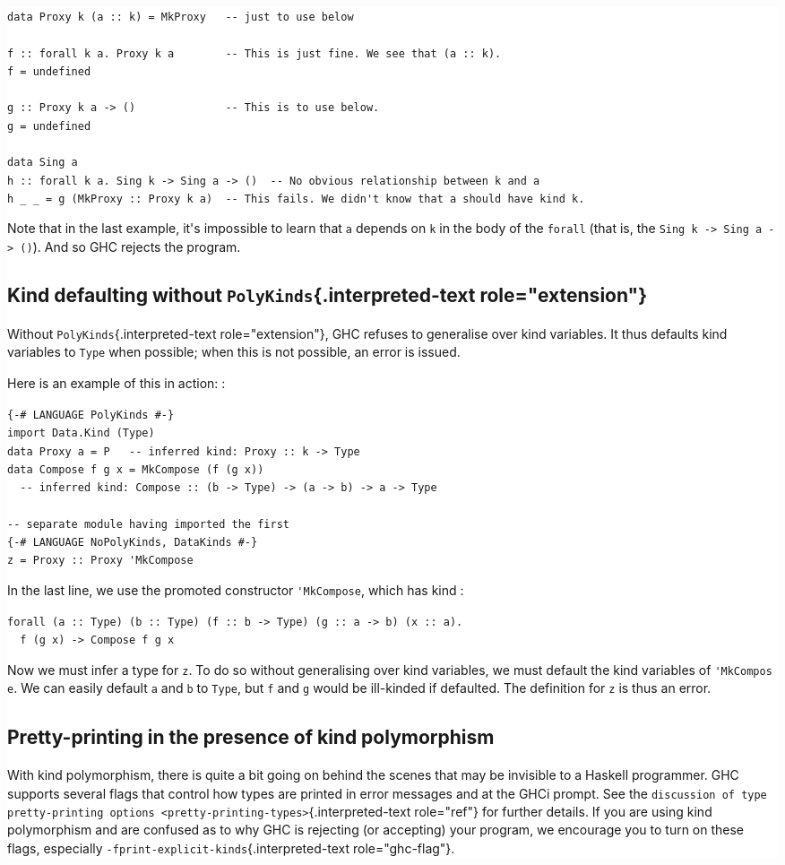     data Proxy k (a :: k) = MkProxy   -- just to use below

    f :: forall k a. Proxy k a        -- This is just fine. We see that (a :: k).
    f = undefined

    g :: Proxy k a -> ()              -- This is to use below.
    g = undefined

    data Sing a
    h :: forall k a. Sing k -> Sing a -> ()  -- No obvious relationship between k and a
    h _ _ = g (MkProxy :: Proxy k a)  -- This fails. We didn't know that a should have kind k.

Note that in the last example, it\'s impossible to learn that `a`
depends on `k` in the body of the `forall` (that is, the
`Sing k -> Sing a -> ()`). And so GHC rejects the program.

Kind defaulting without `PolyKinds`{.interpreted-text role="extension"}
-----------------------------------------------------------------------

Without `PolyKinds`{.interpreted-text role="extension"}, GHC refuses to
generalise over kind variables. It thus defaults kind variables to
`Type` when possible; when this is not possible, an error is issued.

Here is an example of this in action: :

    {-# LANGUAGE PolyKinds #-}
    import Data.Kind (Type)
    data Proxy a = P   -- inferred kind: Proxy :: k -> Type
    data Compose f g x = MkCompose (f (g x))
      -- inferred kind: Compose :: (b -> Type) -> (a -> b) -> a -> Type

    -- separate module having imported the first
    {-# LANGUAGE NoPolyKinds, DataKinds #-}
    z = Proxy :: Proxy 'MkCompose

In the last line, we use the promoted constructor `'MkCompose`, which
has kind :

    forall (a :: Type) (b :: Type) (f :: b -> Type) (g :: a -> b) (x :: a).
      f (g x) -> Compose f g x

Now we must infer a type for `z`. To do so without generalising over
kind variables, we must default the kind variables of `'MkCompose`. We
can easily default `a` and `b` to `Type`, but `f` and `g` would be
ill-kinded if defaulted. The definition for `z` is thus an error.

Pretty-printing in the presence of kind polymorphism
----------------------------------------------------

With kind polymorphism, there is quite a bit going on behind the scenes
that may be invisible to a Haskell programmer. GHC supports several
flags that control how types are printed in error messages and at the
GHCi prompt. See the
`discussion of type pretty-printing options <pretty-printing-types>`{.interpreted-text
role="ref"} for further details. If you are using kind polymorphism and
are confused as to why GHC is rejecting (or accepting) your program, we
encourage you to turn on these flags, especially
`-fprint-explicit-kinds`{.interpreted-text role="ghc-flag"}.
